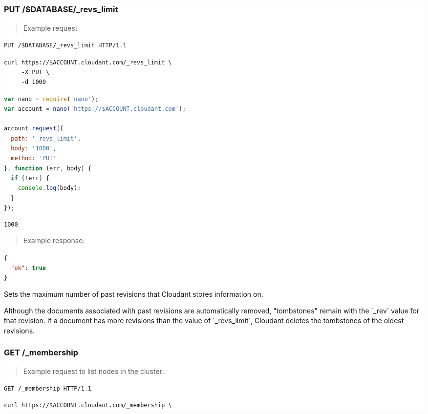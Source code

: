 ### PUT /$DATABASE/_revs_limit

> Example request

```http
PUT /$DATABASE/_revs_limit HTTP/1.1
```

```shell
curl https://$ACCOUNT.cloudant.com/_revs_limit \
     -X PUT \
     -d 1000
```

```javascript
var nano = require('nano');
var account = nano('https://$ACCOUNT.cloudant.com');

account.request({
  path: '_revs_limit',
  body: '1000',
  method: 'PUT'
}, function (err, body) {
  if (!err) {
    console.log(body);
  }
});
```

```
1000
```

> Example response:

```json
{
  "ok": true
}
```

Sets the maximum number of past revisions that Cloudant stores information on.

<aside class="warning" role="complementary" aria-label="tombstones2">Although the documents associated with past revisions are automatically removed, "tombstones" remain with the `_rev` value for that revision. If a document has more revisions than the value of `_revs_limit`, Cloudant deletes the tombstones of the oldest revisions.</aside>

### GET /_membership

> Example request to list nodes in the cluster:

```http
GET /_membership HTTP/1.1
```

```shell
curl https://$ACCOUNT.cloudant.com/_membership \
```
